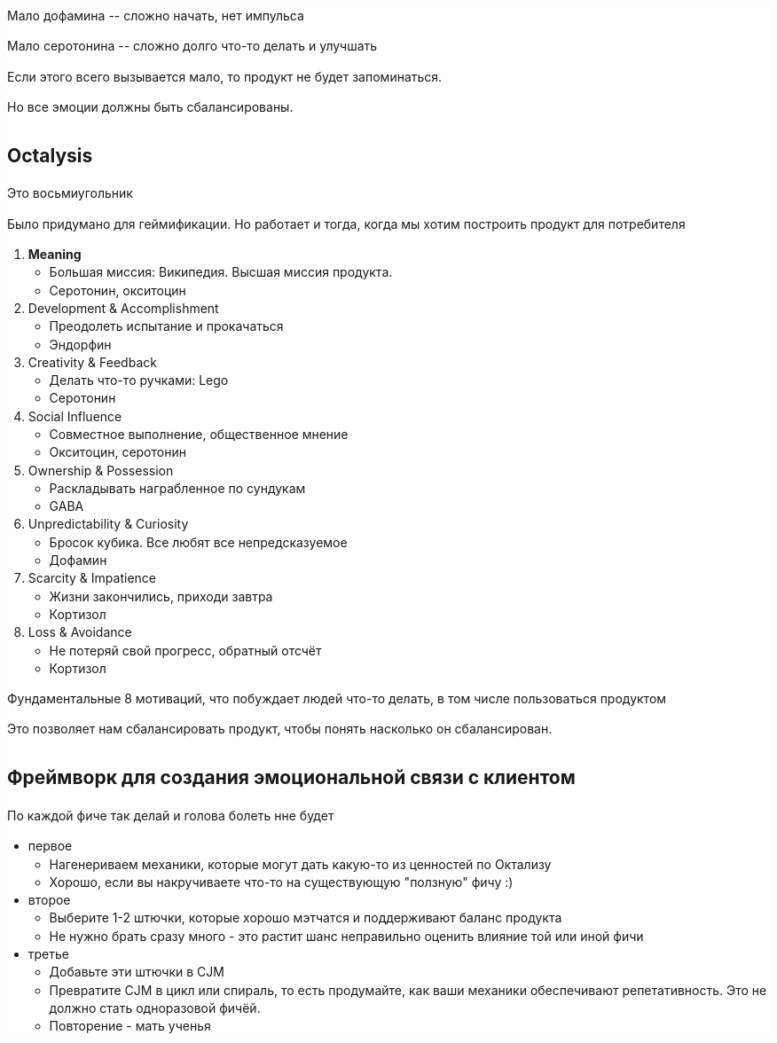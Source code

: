 Мало дофамина -- сложно начать, нет импульса

Мало серотонина -- сложно долго что-то делать и улучшать

Если этого всего вызывается мало, то продукт не будет запоминаться.

Но все эмоции должны быть сбалансированы.

## Octalysis

Это восьмиугольник

Было придумано для геймификации. Но работает и тогда, когда мы хотим построить продукт для потребителя

1. **Meaning**
    - Большая миссия: Википедия. Высшая миссия продукта.
    - Серотонин, окситоцин
2. Development & Accomplishment
    - Преодолеть испытание и прокачаться
    - Эндорфин
3. Creativity & Feedback
    - Делать что-то ручками: Lego
    - Серотонин
4. Social Influence
    - Совместное выполнение, общественное мнение
    - Окситоцин, серотонин
5. Ownership & Possession
    - Раскладывать награбленное по сундукам
    - GABA
6. Unpredictability & Curiosity
    - Бросок кубика. Все любят все непредсказуемое
    - Дофамин
7. Scarcity & Impatience
    - Жизни закончились, приходи завтра
    - Кортизол
8. Loss & Avoidance
    - Не потеряй свой прогресс, обратный отсчёт
    - Кортизол

Фундаментальные 8 мотиваций, что побуждает людей что-то делать, в том числе пользоваться продуктом

Это позволяет нам сбалансировать продукт, чтобы понять насколько он сбалансирован.

## Фреймворк для создания эмоциональной связи с клиентом

По каждой фиче так делай и голова болеть нне будет

- первое
    - Нагенериваем механики, которые могут дать какую-то из ценностей по Октализу
    - Хорошо, если вы накручиваете что-то на существующую "ползную" фичу :)
- второе
    - Выберите 1-2 штючки, которые хорошо мэтчатся и поддерживают баланс продукта
    - Не нужно брать сразу много - это растит шанс неправильно оценить влияние той или иной фичи
- третье
    - Добавьте эти штючки в CJM
    - Превратите CJM в цикл или спираль, то есть продумайте, как ваши механики обеспечивают репетативность. Это не
      должно стать одноразовой фичёй.
    - Повторение - мать ученья
